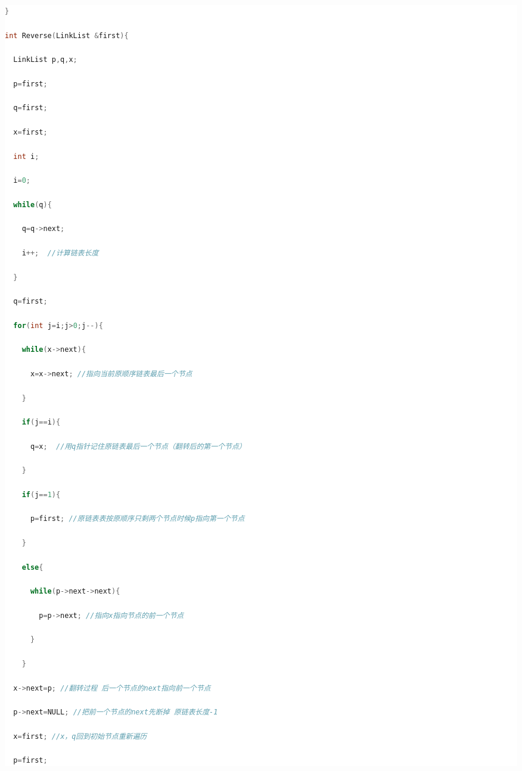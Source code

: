   ```c
  }
  
  int Reverse(LinkList &first){
  
    LinkList p,q,x;
  
    p=first;
  
    q=first;
  
    x=first;
  
    int i;
  
    i=0;
  
    while(q){
  
  ​    q=q->next;
  
  ​    i++;  //计算链表长度
  
    }
  
    q=first;
  
    for(int j=i;j>0;j--){
  
  ​    while(x->next){
  
  ​      x=x->next; //指向当前原顺序链表最后一个节点
  
  ​    }
  
  ​    if(j==i){
  
  ​      q=x;  //用q指针记住原链表最后一个节点（翻转后的第一个节点）
  
  ​    }
  
  ​    if(j==1){
  
  ​      p=first; //原链表表按原顺序只剩两个节点时候p指向第一个节点
  
  ​    }
  
  ​    else{
  
  ​      while(p->next->next){
  
  ​        p=p->next; //指向x指向节点的前一个节点
  
  ​      }
  
  ​    }
  
    x->next=p; //翻转过程 后一个节点的next指向前一个节点
  
    p->next=NULL; //把前一个节点的next先断掉 原链表长度-1
  
    x=first; //x，q回到初始节点重新遍历
  
    p=first;
  ```